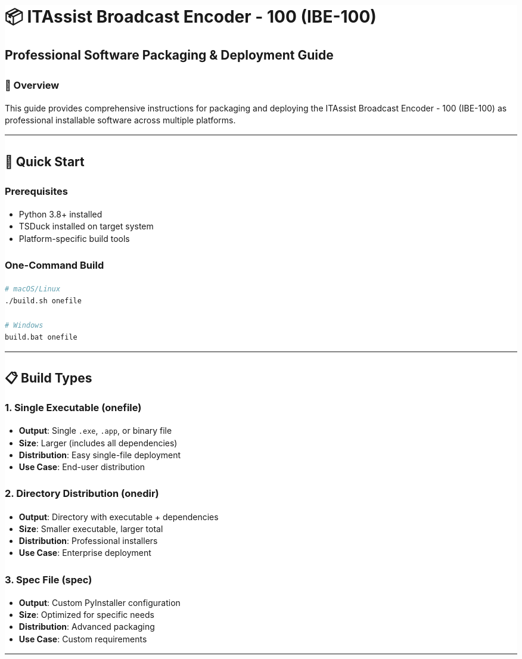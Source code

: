 # 📦 ITAssist Broadcast Encoder - 100 (IBE-100)
## Professional Software Packaging & Deployment Guide

### 🎯 Overview
This guide provides comprehensive instructions for packaging and deploying the ITAssist Broadcast Encoder - 100 (IBE-100) as professional installable software across multiple platforms.

---

## 🚀 Quick Start

### **Prerequisites**
- Python 3.8+ installed
- TSDuck installed on target system
- Platform-specific build tools

### **One-Command Build**
```bash
# macOS/Linux
./build.sh onefile

# Windows
build.bat onefile
```

---

## 📋 Build Types

### **1. Single Executable (onefile)**
- **Output**: Single `.exe`, `.app`, or binary file
- **Size**: Larger (includes all dependencies)
- **Distribution**: Easy single-file deployment
- **Use Case**: End-user distribution

### **2. Directory Distribution (onedir)**
- **Output**: Directory with executable + dependencies
- **Size**: Smaller executable, larger total
- **Distribution**: Professional installers
- **Use Case**: Enterprise deployment

### **3. Spec File (spec)**
- **Output**: Custom PyInstaller configuration
- **Size**: Optimized for specific needs
- **Distribution**: Advanced packaging
- **Use Case**: Custom requirements

---